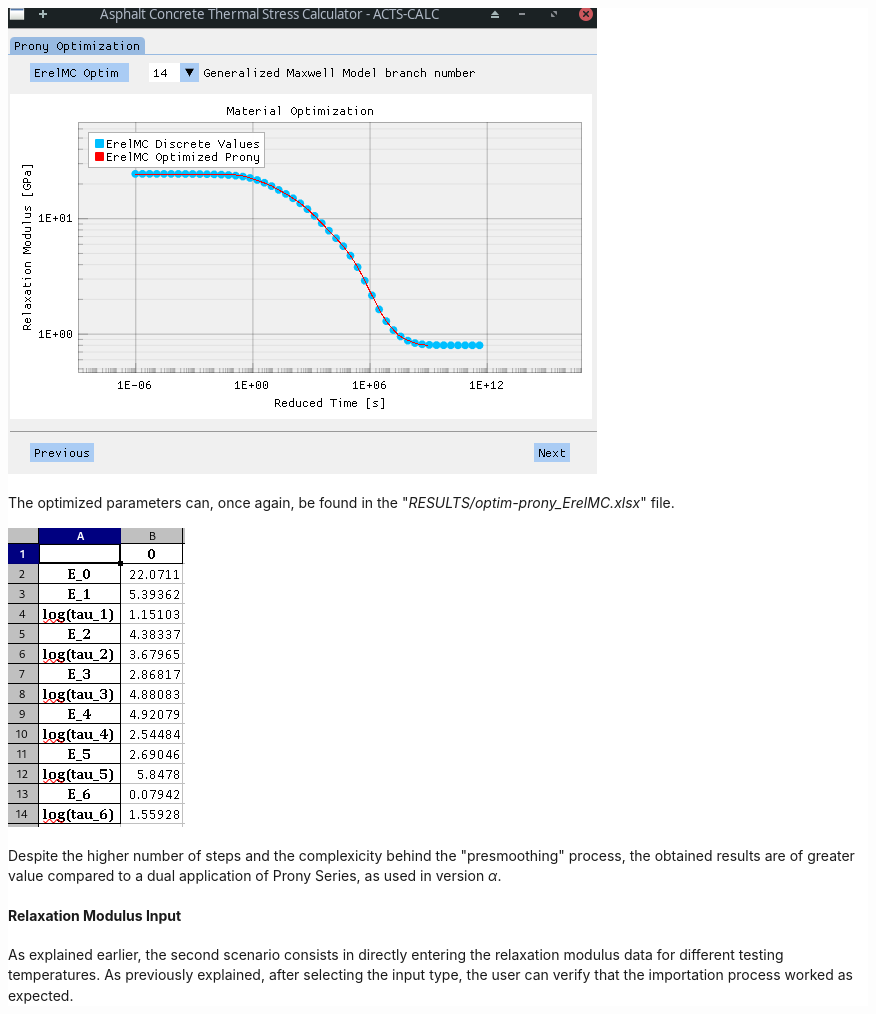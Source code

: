 ![ErelMC - Prony Optim](IMG/erel_prony_power.png "ErelMC - Prony Optim")

The optimized parameters can, once again, be found in the "*RESULTS/optim-prony_ErelMC.xlsx*" file.

![ErelMC - Prony Optim Coeff](IMG/erel_prony_coeff.png "ErelMC - Prony Optim Coeff")

Despite the higher number of steps and the complexicity behind the "presmoothing" process, the obtained results are of greater value compared to a dual application of Prony Series, as used in version $`\alpha`$.

#### Relaxation Modulus Input

As explained earlier, the second scenario consists in directly entering the relaxation modulus data for different testing temperatures. As previously explained, after selecting the input type, the user can verify that the importation process worked as expected.
